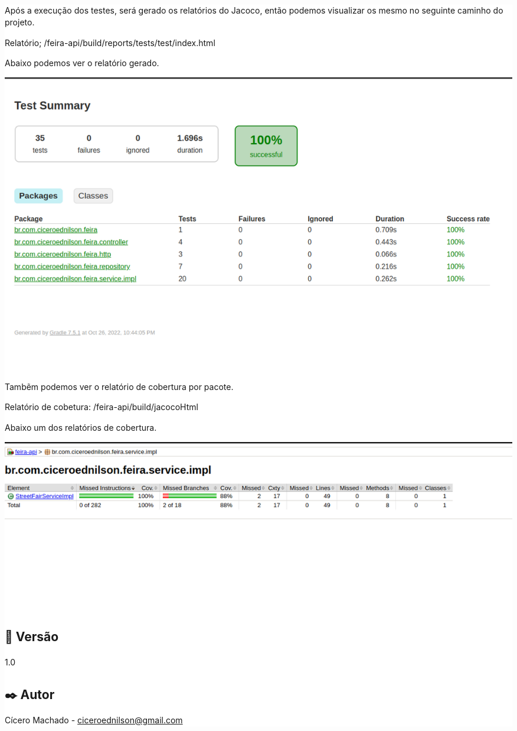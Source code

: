 Após a execução dos testes, será gerado os relatórios do Jacoco, então podemos visualizar os mesmo no seguinte caminho do projeto.

Relatório; /feira-api/build/reports/tests/test/index.html

Abaixo podemos ver o relatório gerado.

![Jacoco](imagens/jacoco1.png "Jacoco")

Tambẽm podemos ver o relatório de cobertura por pacote.

Relatório de cobetura: /feira-api/build/jacocoHtml

Abaixo um dos relatórios de cobertura.

![Jacoco cobertura](imagens/coberturajacoco.png "Jacoco Cobertura")

## 📌 Versão

1.0

## ✒️ Autor

Cícero Machado - ciceroednilson@gmail.com
